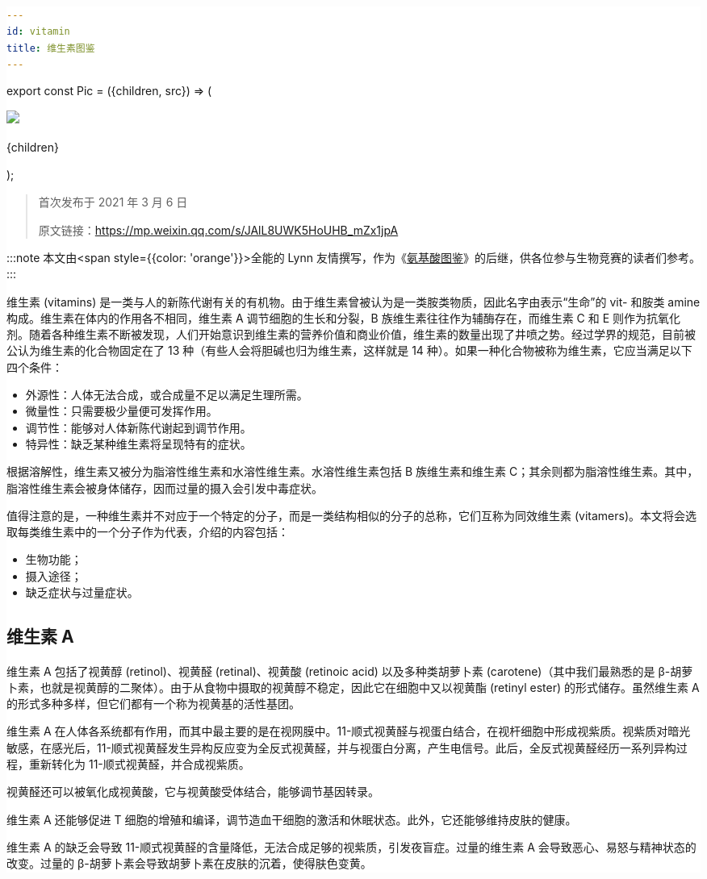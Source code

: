 ```yaml
---
id: vitamin
title: 维生素图鉴
---
```


export const Pic = ({children, src}) => (
<div style={{textAlign: 'center'}}>
<img src={src} />
<p style={{color: 'gray', fontSize: 'small'}}>{children}</p>
</div>);

> 首次发布于 2021 年 3 月 6 日
>
> 原文链接：https://mp.weixin.qq.com/s/JAlL8UWK5HoUHB_mZx1jpA

:::note
本文由<span style={{color: 'orange'}}>全能的 Lynn</span> 友情撰写，作为《[氨基酸图鉴](../Science/amino-acid)》的后继，供各位参与生物竞赛的读者们参考。
:::

维生素 (vitamins) 是一类与人的新陈代谢有关的有机物。由于维生素曾被认为是一类胺类物质，因此名字由表示“生命”的 vit- 和胺类 amine 构成。维生素在体内的作用各不相同，维生素 A 调节细胞的生长和分裂，B 族维生素往往作为辅酶存在，而维生素 C 和 E 则作为抗氧化剂。随着各种维生素不断被发现，人们开始意识到维生素的营养价值和商业价值，维生素的数量出现了井喷之势。经过学界的规范，目前被公认为维生素的化合物固定在了 13 种（有些人会将胆碱也归为维生素，这样就是 14 种）。如果一种化合物被称为维生素，它应当满足以下四个条件：

- 外源性：人体无法合成，或合成量不足以满足生理所需。
- 微量性：只需要极少量便可发挥作用。
- 调节性：能够对人体新陈代谢起到调节作用。
- 特异性：缺乏某种维生素将呈现特有的症状。

根据溶解性，维生素又被分为脂溶性维生素和水溶性维生素。水溶性维生素包括 B 族维生素和维生素 C；其余则都为脂溶性维生素。其中，脂溶性维生素会被身体储存，因而过量的摄入会引发中毒症状。

值得注意的是，一种维生素并不对应于一个特定的分子，而是一类结构相似的分子的总称，它们互称为同效维生素 (vitamers)。本文将会选取每类维生素中的一个分子作为代表，介绍的内容包括：

- 生物功能；
- 摄入途径；
- 缺乏症状与过量症状。

## 维生素 A

<Pic src="/zh-Hans/img/./docs/Science/vitamin/JGibibkelET68attas1W3QEHSAJNxEja2wbYopWPvHCAibTvhzZp8aFopVjNoZJd5raGorAdsXpsPAwmcUnlE9aiaA.png"></Pic>

维生素 A 包括了视黄醇 (retinol)、视黄醛 (retinal)、视黄酸 (retinoic acid) 以及多种类胡萝卜素 (carotene)（其中我们最熟悉的是 β-胡萝卜素，也就是视黄醇的二聚体）。由于从食物中摄取的视黄醇不稳定，因此它在细胞中又以视黄酯 (retinyl ester) 的形式储存。虽然维生素 A 的形式多种多样，但它们都有一个称为视黄基的活性基团。

维生素 A 在人体各系统都有作用，而其中最主要的是在视网膜中。11-顺式视黄醛与视蛋白结合，在视杆细胞中形成视紫质。视紫质对暗光敏感，在感光后，11-顺式视黄醛发生异构反应变为全反式视黄醛，并与视蛋白分离，产生电信号。此后，全反式视黄醛经历一系列异构过程，重新转化为 11-顺式视黄醛，并合成视紫质。

视黄醛还可以被氧化成视黄酸，它与视黄酸受体结合，能够调节基因转录。

维生素 A 还能够促进 T 细胞的增殖和编译，调节造血干细胞的激活和休眠状态。此外，它还能够维持皮肤的健康。

维生素 A 的缺乏会导致 11-顺式视黄醛的含量降低，无法合成足够的视紫质，引发夜盲症。过量的维生素 A 会导致恶心、易怒与精神状态的改变。过量的 β-胡萝卜素会导致胡萝卜素在皮肤的沉着，使得肤色变黄。

